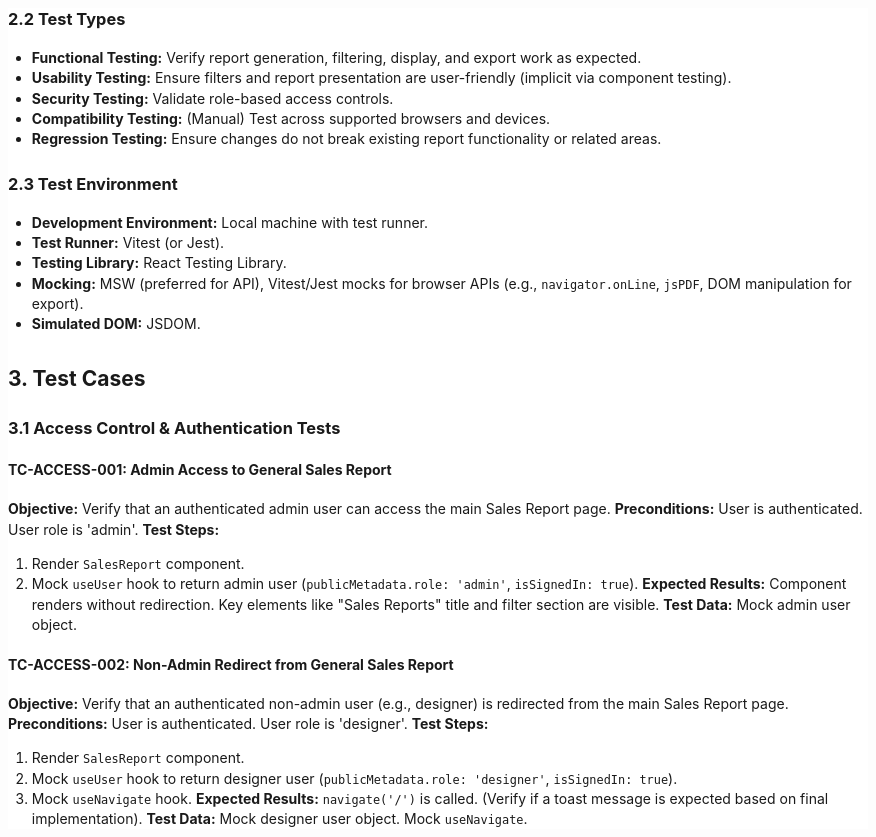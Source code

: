 ### 2.2 Test Types

-   **Functional Testing:** Verify report generation, filtering, display, and export work as expected.
-   **Usability Testing:** Ensure filters and report presentation are user-friendly (implicit via component testing).
-   **Security Testing:** Validate role-based access controls.
-   **Compatibility Testing:** (Manual) Test across supported browsers and devices.
-   **Regression Testing:** Ensure changes do not break existing report functionality or related areas.

### 2.3 Test Environment

-   **Development Environment:** Local machine with test runner.
-   **Test Runner:** Vitest (or Jest).
-   **Testing Library:** React Testing Library.
-   **Mocking:** MSW (preferred for API), Vitest/Jest mocks for browser APIs (e.g., `navigator.onLine`, `jsPDF`, DOM manipulation for export).
-   **Simulated DOM:** JSDOM.

## 3. Test Cases

### 3.1 Access Control & Authentication Tests

#### TC-ACCESS-001: Admin Access to General Sales Report

**Objective:** Verify that an authenticated admin user can access the main Sales Report page.
**Preconditions:** User is authenticated. User role is 'admin'.
**Test Steps:**

1. Render `SalesReport` component.
2. Mock `useUser` hook to return admin user (`publicMetadata.role: 'admin'`, `isSignedIn: true`).
   **Expected Results:** Component renders without redirection. Key elements like "Sales Reports" title and filter section are visible.
   **Test Data:** Mock admin user object.

#### TC-ACCESS-002: Non-Admin Redirect from General Sales Report

**Objective:** Verify that an authenticated non-admin user (e.g., designer) is redirected from the main Sales Report page.
**Preconditions:** User is authenticated. User role is 'designer'.
**Test Steps:**

1. Render `SalesReport` component.
2. Mock `useUser` hook to return designer user (`publicMetadata.role: 'designer'`, `isSignedIn: true`).
3. Mock `useNavigate` hook.
   **Expected Results:** `navigate('/')` is called. (Verify if a toast message is expected based on final implementation).
   **Test Data:** Mock designer user object. Mock `useNavigate`.
